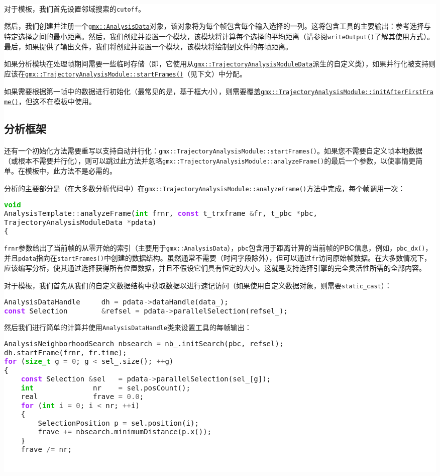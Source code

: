 对于模板，我们首先设置邻域搜索的`cutoff`。

然后，我们创建并注册一个[`gmx::AnalysisData`](http://manual.gromacs.org/documentation/current/doxygen/html-lib/classgmx_1_1AnalysisData.xhtml)对象，该对象将为每个帧包含每个输入选择的一列。这将包含工具的主要输出：参考选择与特定选择之间的最小距离。然后，我们创建并设置一个模块，该模块将计算每个选择的平均距离（请参阅`writeOutput()`了解其使用方式）。最后，如果提供了输出文件，我们将创建并设置一个模块，该模块将绘制到文件的每帧距离。

如果分析模块在处理帧期间需要一些临时存储（即，它使用从[`gmx::TrajectoryAnalysisModuleData`](http://manual.gromacs.org/documentation/current/doxygen/html-lib/classgmx_1_1TrajectoryAnalysisModuleData.xhtml)派生的自定义类），如果并行化被支持则应该在[`gmx::TrajectoryAnalysisModule::startFrames()`](http://manual.gromacs.org/documentation/current/doxygen/html-lib/classgmx_1_1TrajectoryAnalysisModule.xhtml#a6082fcf69bdc3b0a1945ece31437f195)（见下文）中分配。

如果需要根据第一帧中的数据进行初始化（最常见的是，基于框大小），则需要覆盖[`gmx::TrajectoryAnalysisModule::initAfterFirstFrame()`](http://manual.gromacs.org/documentation/current/doxygen/html-lib/classgmx_1_1TrajectoryAnalysisModule.xhtml#a419a3d7f950f0731a20d6a7fafaa6d05)，但这不在模板中使用。

## 分析框架

还有一个初始化方法需要重写以支持自动并行化：`gmx::TrajectoryAnalysisModule::startFrames()`。如果您不需要自定义帧本地数据（或根本不需要并行化），则可以跳过此方法并忽略`gmx::TrajectoryAnalysisModule::analyzeFrame()`的最后一个参数，以使事情更简单。在模板中，此方法不是必需的。

分析的主要部分是（在大多数分析代码中）在`gmx::TrajectoryAnalysisModule::analyzeFrame()`方法中完成，每个帧调用一次：

<div class="highlight"><pre style="line-height:125%"><span></span><span style="color: #00BB00; font-weight: bold">void</span>
AnalysisTemplate<span style="color: #666666">::</span>analyzeFrame(<span style="color: #00BB00; font-weight: bold">int</span> frnr, <span style="color: #AA22FF; font-weight: bold">const</span> t_trxframe <span style="color: #666666">&amp;</span>fr, t_pbc <span style="color: #666666">*</span>pbc,
TrajectoryAnalysisModuleData <span style="color: #666666">*</span>pdata)
{
</pre></div>

`frnr`参数给出了当前帧的从零开始的索引（主要用于`gmx::AnalysisData`），`pbc`包含用于距离计算的当前帧的PBC信息，例如，`pbc_dx()`，并且`pdata`指向在`startFrames()`中创建的数据结构。虽然通常不需要（时间字段除外），但可以通过`fr`访问原始帧数据。在大多数情况下，应该编写分析，使其通过选择获得所有位置数据，并且不假设它们具有恒定的大小。这就是支持选择引擎的完全灵活性所需的全部内容。

对于模板，我们首先从我们的自定义数据结构中获取数据以进行速记访问（如果使用自定义数据对象，则需要`static_cast`）：

<div class="highlight"><pre style="line-height:125%"><span></span>AnalysisDataHandle     dh <span style="color: #666666">=</span> pdata<span style="color: #666666">-&gt;</span>dataHandle(data_);
<span style="color: #AA22FF; font-weight: bold">const</span> Selection        <span style="color: #666666">&amp;</span>refsel <span style="color: #666666">=</span> pdata<span style="color: #666666">-&gt;</span>parallelSelection(refsel_);
</pre></div>

然后我们进行简单的计算并使用`AnalysisDataHandle`类来设置工具的每帧输出：

<div class="highlight"><pre style="line-height:125%"><span></span>AnalysisNeighborhoodSearch nbsearch <span style="color: #666666">=</span> nb_.initSearch(pbc, refsel);
dh.startFrame(frnr, fr.time);
<span style="color: #AA22FF; font-weight: bold">for</span> (<span style="color: #00BB00; font-weight: bold">size_t</span> g <span style="color: #666666">=</span> <span style="color: #666666">0</span>; g <span style="color: #666666">&lt;</span> sel_.size(); <span style="color: #666666">++</span>g)
{
	<span style="color: #AA22FF; font-weight: bold">const</span> Selection <span style="color: #666666">&amp;</span>sel   <span style="color: #666666">=</span> pdata<span style="color: #666666">-&gt;</span>parallelSelection(sel_[g]);
	<span style="color: #00BB00; font-weight: bold">int</span>              nr    <span style="color: #666666">=</span> sel.posCount();
	real             frave <span style="color: #666666">=</span> <span style="color: #666666">0.0</span>;
	<span style="color: #AA22FF; font-weight: bold">for</span> (<span style="color: #00BB00; font-weight: bold">int</span> i <span style="color: #666666">=</span> <span style="color: #666666">0</span>; i <span style="color: #666666">&lt;</span> nr; <span style="color: #666666">++</span>i)
	{
		SelectionPosition p <span style="color: #666666">=</span> sel.position(i);
		frave <span style="color: #666666">+=</span> nbsearch.minimumDistance(p.x());
	}
	frave <span style="color: #666666">/=</span> nr;